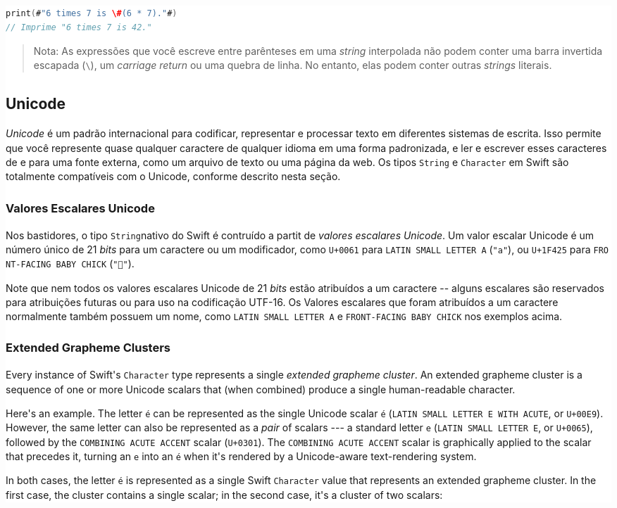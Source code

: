 ```swift
print(#"6 times 7 is \#(6 * 7)."#)
// Imprime "6 times 7 is 42."
```

> Nota: As expressões que você escreve entre parênteses em uma _string_ interpolada
> não podem conter uma barra invertida escapada (`\`), um _carriage return_ ou uma quebra de linha.
> No entanto, elas podem conter outras _strings_ literais.

## Unicode

*Unicode* é um padrão internacional para
codificar, representar e processar texto em diferentes sistemas de escrita.
Isso permite que você represente quase qualquer caractere de qualquer idioma em uma forma padronizada,
e ler e escrever esses caracteres de e para uma fonte externa,
como um arquivo de texto ou uma página da web.
Os tipos `String` e `Character` em Swift são totalmente compatíveis com o Unicode,
conforme descrito nesta seção.

### Valores Escalares Unicode

Nos bastidores,
o tipo `String`nativo do Swift é contruído a partit de *valores escalares Unicode*.
Um valor escalar Unicode é um número único de 21 _bits_ para um caractere ou um modificador,
como `U+0061` para `LATIN SMALL LETTER A` (`"a"`),
ou `U+1F425` para `FRONT-FACING BABY CHICK` (`"🐥"`).

Note que nem todos os valores escalares Unicode de 21 _bits_ estão atribuídos a um caractere --
alguns escalares são reservados para atribuições futuras ou para uso na codificação UTF-16.
Os Valores escalares que foram atribuídos a um caractere normalmente também possuem um nome,
como `LATIN SMALL LETTER A` e `FRONT-FACING BABY CHICK` nos exemplos acima.

### Extended Grapheme Clusters

Every instance of Swift's `Character` type represents
a single *extended grapheme cluster*.
An extended grapheme cluster is a sequence of one or more Unicode scalars
that (when combined) produce a single human-readable character.

Here's an example.
The letter `é` can be represented as the single Unicode scalar `é`
(`LATIN SMALL LETTER E WITH ACUTE`, or `U+00E9`).
However, the same letter can also be represented as a *pair* of scalars ---
a standard letter `e` (`LATIN SMALL LETTER E`, or `U+0065`),
followed by the `COMBINING ACUTE ACCENT` scalar (`U+0301`).
The `COMBINING ACUTE ACCENT` scalar is graphically applied to the scalar that precedes it,
turning an `e` into an `é` when it's rendered by
a Unicode-aware text-rendering system.

In both cases, the letter `é` is represented as a single Swift `Character` value
that represents an extended grapheme cluster.
In the first case, the cluster contains a single scalar;
in the second case, it's a cluster of two scalars:
